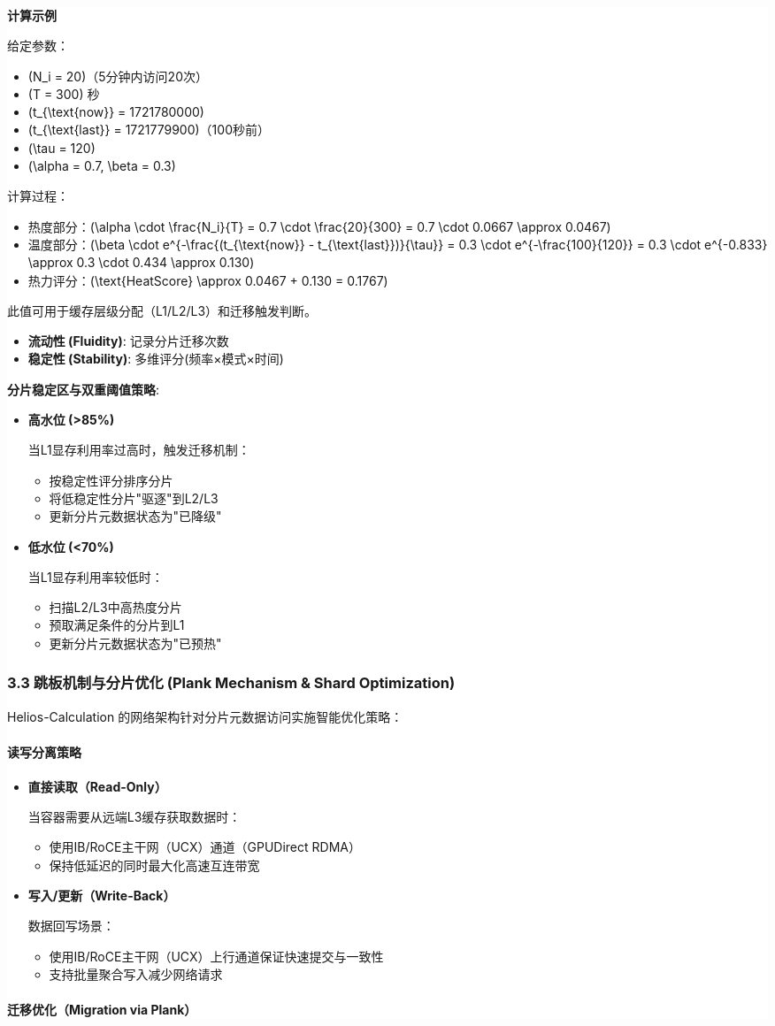   **计算示例**

  给定参数：

  - \(N_i = 20\)（5分钟内访问20次）
  - \(T = 300\) 秒
  - \(t_{\text{now}} = 1721780000\)
  - \(t_{\text{last}} = 1721779900\)（100秒前）
  - \(\tau = 120\)
  - \(\alpha = 0.7, \beta = 0.3\)

  计算过程：

  - 热度部分：\(\alpha \cdot \frac{N_i}{T} = 0.7 \cdot \frac{20}{300} = 0.7 \cdot 0.0667 \approx 0.0467\)
  - 温度部分：\(\beta \cdot e^{-\frac{(t_{\text{now}} - t_{\text{last}})}{\tau}} = 0.3 \cdot e^{-\frac{100}{120}} = 0.3 \cdot e^{-0.833} \approx 0.3 \cdot 0.434 \approx 0.130\)
  - 热力评分：\(\text{HeatScore} \approx 0.0467 + 0.130 = 0.1767\)

  此值可用于缓存层级分配（L1/L2/L3）和迁移触发判断。
- **流动性 (Fluidity)**: 记录分片迁移次数
- **稳定性 (Stability)**: 多维评分(频率×模式×时间)

 **分片稳定区与双重阈值策略**:

- **高水位 (>85%)**

  当L1显存利用率过高时，触发迁移机制：

  - 按稳定性评分排序分片
  - 将低稳定性分片"驱逐"到L2/L3
  - 更新分片元数据状态为"已降级"
- **低水位 (<70%)**

  当L1显存利用率较低时：

  - 扫描L2/L3中高热度分片
  - 预取满足条件的分片到L1
  - 更新分片元数据状态为"已预热"

### 3.3 跳板机制与分片优化 (Plank Mechanism & Shard Optimization)

 Helios-Calculation 的网络架构针对分片元数据访问实施智能优化策略：

#### 读写分离策略

- **直接读取（Read-Only）**

  当容器需要从远端L3缓存获取数据时：

  - 使用IB/RoCE主干网（UCX）通道（GPUDirect RDMA）
  - 保持低延迟的同时最大化高速互连带宽
- **写入/更新（Write-Back）**

  数据回写场景：

  - 使用IB/RoCE主干网（UCX）上行通道保证快速提交与一致性
  - 支持批量聚合写入减少网络请求

#### 迁移优化（Migration via Plank）
